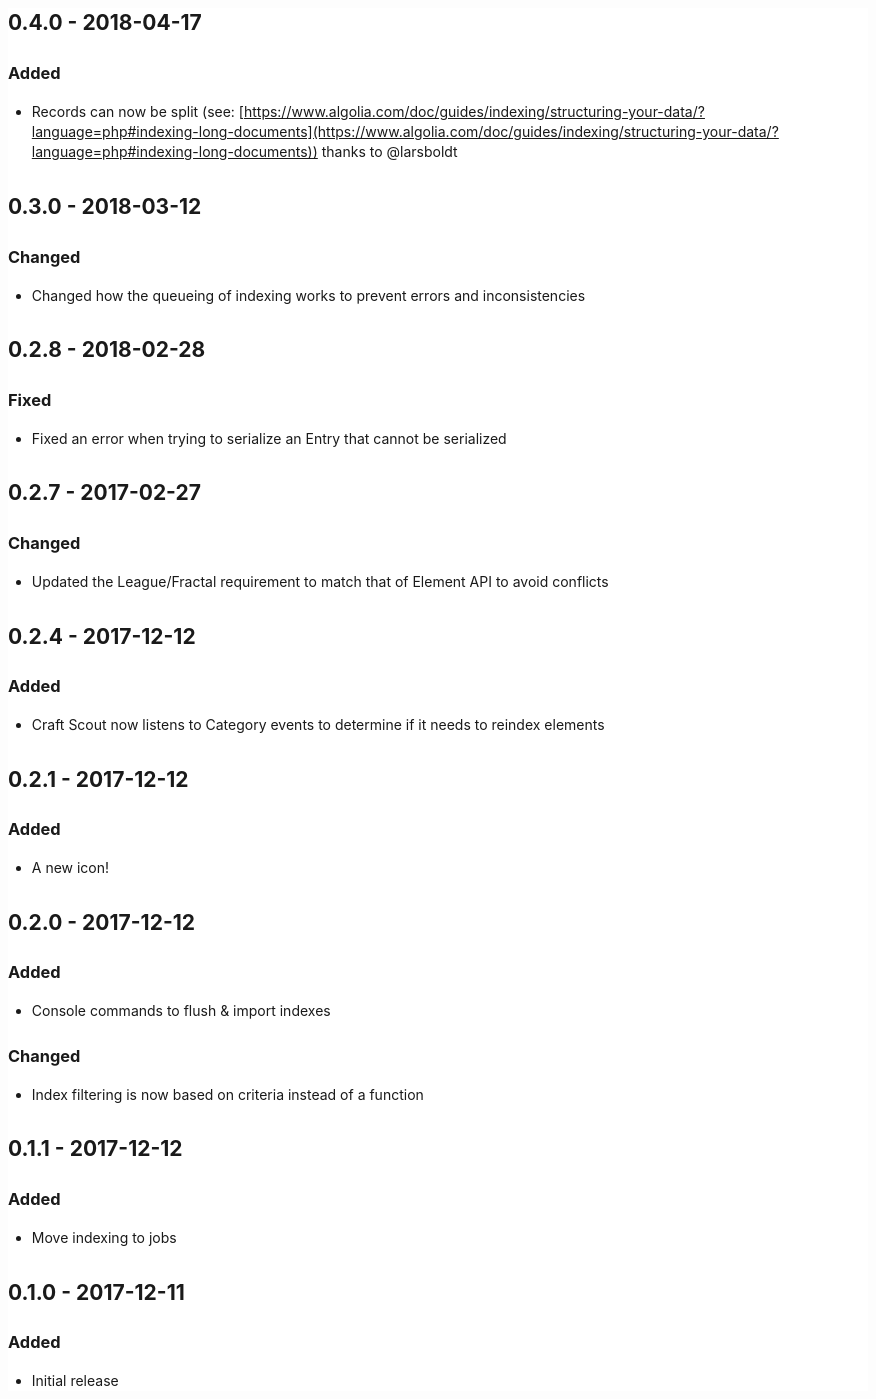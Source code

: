 ## 0.4.0 - 2018-04-17
### Added
- Records can now be split (see: [https://www.algolia.com/doc/guides/indexing/structuring-your-data/?language=php#indexing-long-documents](https://www.algolia.com/doc/guides/indexing/structuring-your-data/?language=php#indexing-long-documents)) thanks to @larsboldt

## 0.3.0 - 2018-03-12
### Changed
- Changed how the queueing of indexing works to prevent errors and inconsistencies

## 0.2.8 - 2018-02-28
### Fixed
- Fixed an error when trying to serialize an Entry that cannot be serialized

## 0.2.7 - 2017-02-27
### Changed
- Updated the League/Fractal requirement to match that of Element API to avoid conflicts

## 0.2.4 - 2017-12-12
### Added
- Craft Scout now listens to Category events to determine if it needs to reindex elements

## 0.2.1 - 2017-12-12
### Added
- A new icon!

## 0.2.0 - 2017-12-12
### Added
- Console commands to flush & import indexes
### Changed
- Index filtering is now based on criteria instead of a function

## 0.1.1 - 2017-12-12
### Added
- Move indexing to jobs

## 0.1.0 - 2017-12-11
### Added
- Initial release
